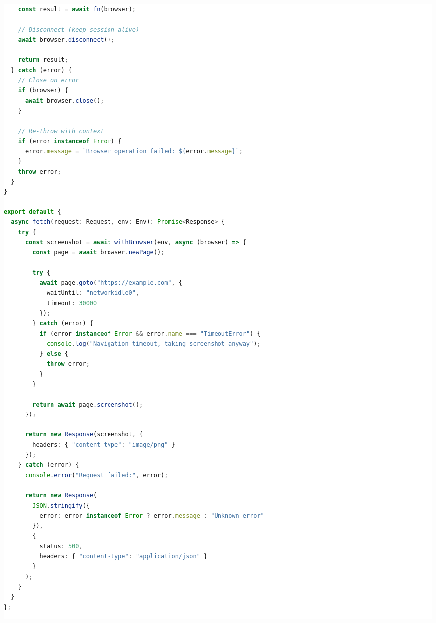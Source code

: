 ```typescript
    const result = await fn(browser);

    // Disconnect (keep session alive)
    await browser.disconnect();

    return result;
  } catch (error) {
    // Close on error
    if (browser) {
      await browser.close();
    }

    // Re-throw with context
    if (error instanceof Error) {
      error.message = `Browser operation failed: ${error.message}`;
    }
    throw error;
  }
}

export default {
  async fetch(request: Request, env: Env): Promise<Response> {
    try {
      const screenshot = await withBrowser(env, async (browser) => {
        const page = await browser.newPage();

        try {
          await page.goto("https://example.com", {
            waitUntil: "networkidle0",
            timeout: 30000
          });
        } catch (error) {
          if (error instanceof Error && error.name === "TimeoutError") {
            console.log("Navigation timeout, taking screenshot anyway");
          } else {
            throw error;
          }
        }

        return await page.screenshot();
      });

      return new Response(screenshot, {
        headers: { "content-type": "image/png" }
      });
    } catch (error) {
      console.error("Request failed:", error);

      return new Response(
        JSON.stringify({
          error: error instanceof Error ? error.message : "Unknown error"
        }),
        {
          status: 500,
          headers: { "content-type": "application/json" }
        }
      );
    }
  }
};
```

---
